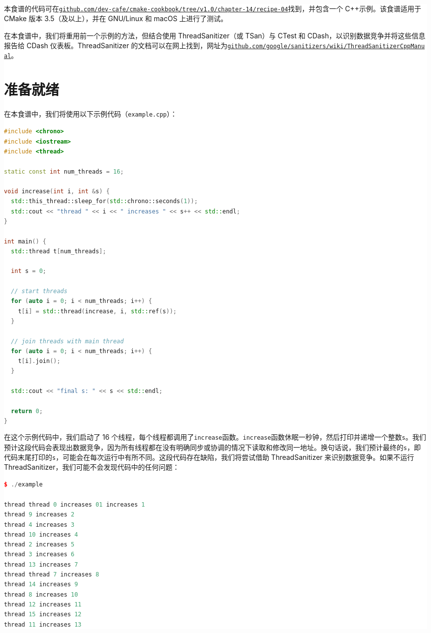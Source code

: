 本食谱的代码可在[`github.com/dev-cafe/cmake-cookbook/tree/v1.0/chapter-14/recipe-04`](https://github.com/dev-cafe/cmake-cookbook/tree/v1.0/chapter-14/recipe-04)找到，并包含一个 C++示例。该食谱适用于 CMake 版本 3.5（及以上），并在 GNU/Linux 和 macOS 上进行了测试。

在本食谱中，我们将重用前一个示例的方法，但结合使用 ThreadSanitizer（或 TSan）与 CTest 和 CDash，以识别数据竞争并将这些信息报告给 CDash 仪表板。ThreadSanitizer 的文档可以在网上找到，网址为[`github.com/google/sanitizers/wiki/ThreadSanitizerCppManual`](https://github.com/google/sanitizers/wiki/ThreadSanitizerCppManual)。

# 准备就绪

在本食谱中，我们将使用以下示例代码（`example.cpp`）：

```cpp
#include <chrono>
#include <iostream>
#include <thread>

static const int num_threads = 16;

void increase(int i, int &s) {
  std::this_thread::sleep_for(std::chrono::seconds(1));
  std::cout << "thread " << i << " increases " << s++ << std::endl;
}

int main() {
  std::thread t[num_threads];

  int s = 0;

  // start threads
  for (auto i = 0; i < num_threads; i++) {
    t[i] = std::thread(increase, i, std::ref(s));
  }

  // join threads with main thread
  for (auto i = 0; i < num_threads; i++) {
    t[i].join();
  }

  std::cout << "final s: " << s << std::endl;

  return 0;
}
```

在这个示例代码中，我们启动了 16 个线程，每个线程都调用了`increase`函数。`increase`函数休眠一秒钟，然后打印并递增一个整数`s`。我们预计这段代码会表现出数据竞争，因为所有线程都在没有明确同步或协调的情况下读取和修改同一地址。换句话说，我们预计最终的`s`，即代码末尾打印的`s`，可能会在每次运行中有所不同。这段代码存在缺陷，我们将尝试借助 ThreadSanitizer 来识别数据竞争。如果不运行 ThreadSanitizer，我们可能不会发现代码中的任何问题：

```cpp
$ ./example

thread thread 0 increases 01 increases 1
thread 9 increases 2
thread 4 increases 3
thread 10 increases 4
thread 2 increases 5
thread 3 increases 6
thread 13 increases 7
thread thread 7 increases 8
thread 14 increases 9
thread 8 increases 10
thread 12 increases 11
thread 15 increases 12
thread 11 increases 13
```